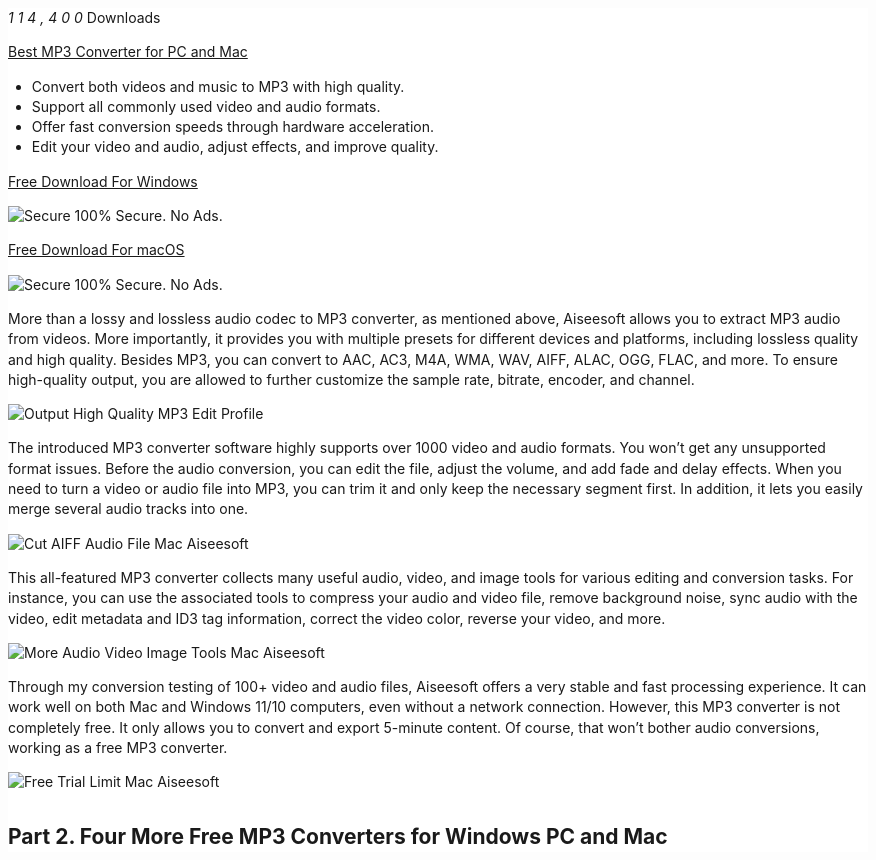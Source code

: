 _1_ _1_ _4_ _,_ _4_ _0_ _0_  Downloads

[Best MP3 Converter for PC and Mac](https://tools.techidaily.com/aiseesoft/video-converter-ultimate/)

* Convert both videos and music to MP3 with high quality.
* Support all commonly used video and audio formats.
* Offer fast conversion speeds through hardware acceleration.
* Edit your video and audio, adjust effects, and improve quality.

[Free Download For Windows](https://secure.2checkout.com/order/cart.php?PRODS=4575878&QTY=1&AFFILIATE=108875)

![Secure](https://www.aiseesoft.com/images/product/secure.svg) 100% Secure. No Ads.

[Free Download For macOS](https://secure.2checkout.com/order/cart.php?PRODS=4594445&QTY=1&AFFILIATE=108875)

![Secure](https://www.aiseesoft.com/images/product/secure.svg) 100% Secure. No Ads.

 More than a lossy and lossless audio codec to MP3 converter, as mentioned above, Aiseesoft allows you to extract MP3 audio from videos. More importantly, it provides you with multiple presets for different devices and platforms, including lossless quality and high quality. Besides MP3, you can convert to AAC, AC3, M4A, WMA, WAV, AIFF, ALAC, OGG, FLAC, and more. To ensure high-quality output, you are allowed to further customize the sample rate, bitrate, encoder, and channel.

![Output High Quality MP3 Edit Profile](https://www.aiseesoft.com/images/resource/free-mp3-converter/output-high-quality-mp3-edit-profile.jpg)

 The introduced MP3 converter software highly supports over 1000 video and audio formats. You won’t get any unsupported format issues. Before the audio conversion, you can edit the file, adjust the volume, and add fade and delay effects. When you need to turn a video or audio file into MP3, you can trim it and only keep the necessary segment first. In addition, it lets you easily merge several audio tracks into one.

![Cut AIFF Audio File Mac Aiseesoft](https://www.aiseesoft.com/images/resource/free-mp3-converter/cut-aiff-audio-file-mac-aiseesoft.jpg)

 This all-featured MP3 converter collects many useful audio, video, and image tools for various editing and conversion tasks. For instance, you can use the associated tools to compress your audio and video file, remove background noise, sync audio with the video, edit metadata and ID3 tag information, correct the video color, reverse your video, and more.

![More Audio Video Image Tools Mac Aiseesoft](https://www.aiseesoft.com/images/resource/free-mp3-converter/more-audio-video-image-tools-mac-aiseesoft.jpg)

 Through my conversion testing of 100+ video and audio files, Aiseesoft offers a very stable and fast processing experience. It can work well on both Mac and Windows 11/10 computers, even without a network connection. However, this MP3 converter is not completely free. It only allows you to convert and export 5-minute content. Of course, that won’t bother audio conversions, working as a free MP3 converter.

![Free Trial Limit Mac Aiseesoft](https://www.aiseesoft.com/images/resource/free-mp3-converter/free-trial-limit-mac-aiseesoft.jpg)

## Part 2\. Four More Free MP3 Converters for Windows PC and Mac
